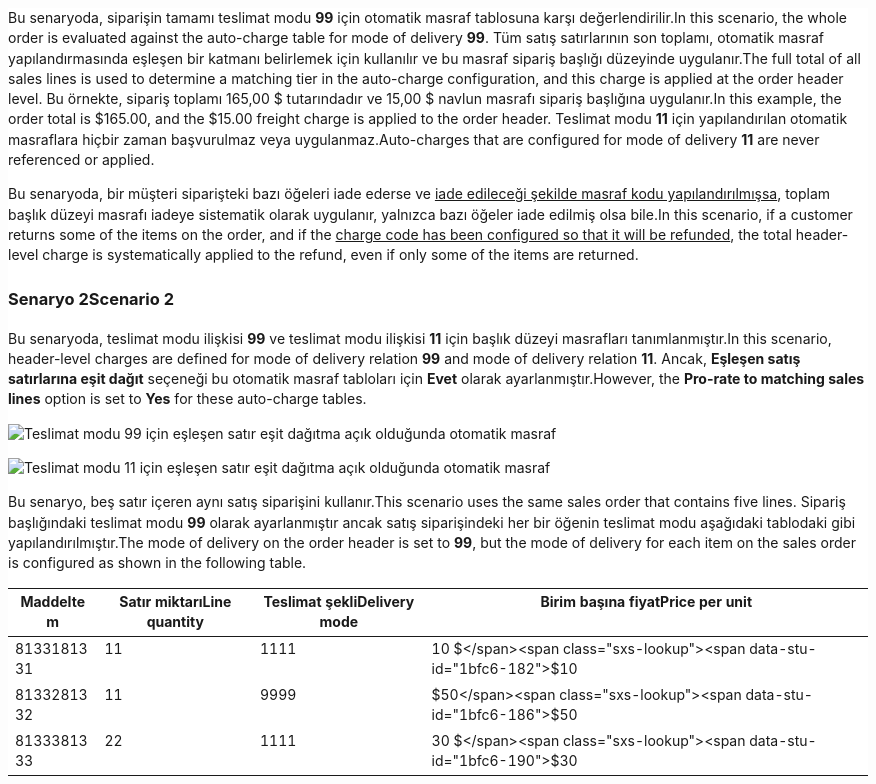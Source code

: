 <span data-ttu-id="1bfc6-163">Bu senaryoda, siparişin tamamı teslimat modu **99** için otomatik masraf tablosuna karşı değerlendirilir.</span><span class="sxs-lookup"><span data-stu-id="1bfc6-163">In this scenario, the whole order is evaluated against the auto-charge table for mode of delivery **99**.</span></span> <span data-ttu-id="1bfc6-164">Tüm satış satırlarının son toplamı, otomatik masraf yapılandırmasında eşleşen bir katmanı belirlemek için kullanılır ve bu masraf sipariş başlığı düzeyinde uygulanır.</span><span class="sxs-lookup"><span data-stu-id="1bfc6-164">The full total of all sales lines is used to determine a matching tier in the auto-charge configuration, and this charge is applied at the order header level.</span></span> <span data-ttu-id="1bfc6-165">Bu örnekte, sipariş toplamı 165,00 $ tutarındadır ve 15,00 $ navlun masrafı sipariş başlığına uygulanır.</span><span class="sxs-lookup"><span data-stu-id="1bfc6-165">In this example, the order total is $165.00, and the $15.00 freight charge is applied to the order header.</span></span> <span data-ttu-id="1bfc6-166">Teslimat modu **11** için yapılandırılan otomatik masraflara hiçbir zaman başvurulmaz veya uygulanmaz.</span><span class="sxs-lookup"><span data-stu-id="1bfc6-166">Auto-charges that are configured for mode of delivery **11** are never referenced or applied.</span></span>

<span data-ttu-id="1bfc6-167">Bu senaryoda, bir müşteri siparişteki bazı öğeleri iade ederse ve [iade edileceği şekilde masraf kodu yapılandırılmışsa](https://docs.microsoft.com/dynamics365/unified-operations/retail/omni-auto-charges#setup-and-configuration-2), toplam başlık düzeyi masrafı iadeye sistematik olarak uygulanır, yalnızca bazı öğeler iade edilmiş olsa bile.</span><span class="sxs-lookup"><span data-stu-id="1bfc6-167">In this scenario, if a customer returns some of the items on the order, and if the [charge code has been configured so that it will be refunded](https://docs.microsoft.com/dynamics365/unified-operations/retail/omni-auto-charges#setup-and-configuration-2), the total header-level charge is systematically applied to the refund, even if only some of the items are returned.</span></span>

### <a name="scenario-2"></a><span data-ttu-id="1bfc6-168">Senaryo 2</span><span class="sxs-lookup"><span data-stu-id="1bfc6-168">Scenario 2</span></span>

<span data-ttu-id="1bfc6-169">Bu senaryoda, teslimat modu ilişkisi **99** ve teslimat modu ilişkisi **11** için başlık düzeyi masrafları tanımlanmıştır.</span><span class="sxs-lookup"><span data-stu-id="1bfc6-169">In this scenario, header-level charges are defined for mode of delivery relation **99** and mode of delivery relation **11**.</span></span> <span data-ttu-id="1bfc6-170">Ancak, **Eşleşen satış satırlarına eşit dağıt** seçeneği bu otomatik masraf tabloları için **Evet** olarak ayarlanmıştır.</span><span class="sxs-lookup"><span data-stu-id="1bfc6-170">However, the **Pro-rate to matching sales lines** option is set to **Yes** for these auto-charge tables.</span></span>

![Teslimat modu 99 için eşleşen satır eşit dağıtma açık olduğunda otomatik masraf](media/99_enabled.png)

![Teslimat modu 11 için eşleşen satır eşit dağıtma açık olduğunda otomatik masraf](media/11_enabled.png)

<span data-ttu-id="1bfc6-173">Bu senaryo, beş satır içeren aynı satış siparişini kullanır.</span><span class="sxs-lookup"><span data-stu-id="1bfc6-173">This scenario uses the same sales order that contains five lines.</span></span> <span data-ttu-id="1bfc6-174">Sipariş başlığındaki teslimat modu **99** olarak ayarlanmıştır ancak satış siparişindeki her bir öğenin teslimat modu aşağıdaki tablodaki gibi yapılandırılmıştır.</span><span class="sxs-lookup"><span data-stu-id="1bfc6-174">The mode of delivery on the order header is set to **99**, but the mode of delivery for each item on the sales order is configured as shown in the following table.</span></span>

| <span data-ttu-id="1bfc6-175">Madde</span><span class="sxs-lookup"><span data-stu-id="1bfc6-175">Item</span></span>  | <span data-ttu-id="1bfc6-176">Satır miktarı</span><span class="sxs-lookup"><span data-stu-id="1bfc6-176">Line quantity</span></span> | <span data-ttu-id="1bfc6-177">Teslimat şekli</span><span class="sxs-lookup"><span data-stu-id="1bfc6-177">Delivery mode</span></span> | <span data-ttu-id="1bfc6-178">Birim başına fiyat</span><span class="sxs-lookup"><span data-stu-id="1bfc6-178">Price per unit</span></span> |
|-------|---------------|---------------|----------------|
| <span data-ttu-id="1bfc6-179">81331</span><span class="sxs-lookup"><span data-stu-id="1bfc6-179">81331</span></span> | <span data-ttu-id="1bfc6-180">1</span><span class="sxs-lookup"><span data-stu-id="1bfc6-180">1</span></span>             | <span data-ttu-id="1bfc6-181">11</span><span class="sxs-lookup"><span data-stu-id="1bfc6-181">11</span></span>            | <span data-ttu-id="1bfc6-182">10 $</span><span class="sxs-lookup"><span data-stu-id="1bfc6-182">$10</span></span>            |
| <span data-ttu-id="1bfc6-183">81332</span><span class="sxs-lookup"><span data-stu-id="1bfc6-183">81332</span></span> | <span data-ttu-id="1bfc6-184">1</span><span class="sxs-lookup"><span data-stu-id="1bfc6-184">1</span></span>             | <span data-ttu-id="1bfc6-185">99</span><span class="sxs-lookup"><span data-stu-id="1bfc6-185">99</span></span>            | <span data-ttu-id="1bfc6-186">$50</span><span class="sxs-lookup"><span data-stu-id="1bfc6-186">$50</span></span>            |
| <span data-ttu-id="1bfc6-187">81333</span><span class="sxs-lookup"><span data-stu-id="1bfc6-187">81333</span></span> | <span data-ttu-id="1bfc6-188">2</span><span class="sxs-lookup"><span data-stu-id="1bfc6-188">2</span></span>             | <span data-ttu-id="1bfc6-189">11</span><span class="sxs-lookup"><span data-stu-id="1bfc6-189">11</span></span>            | <span data-ttu-id="1bfc6-190">30 $</span><span class="sxs-lookup"><span data-stu-id="1bfc6-190">$30</span></span>            |